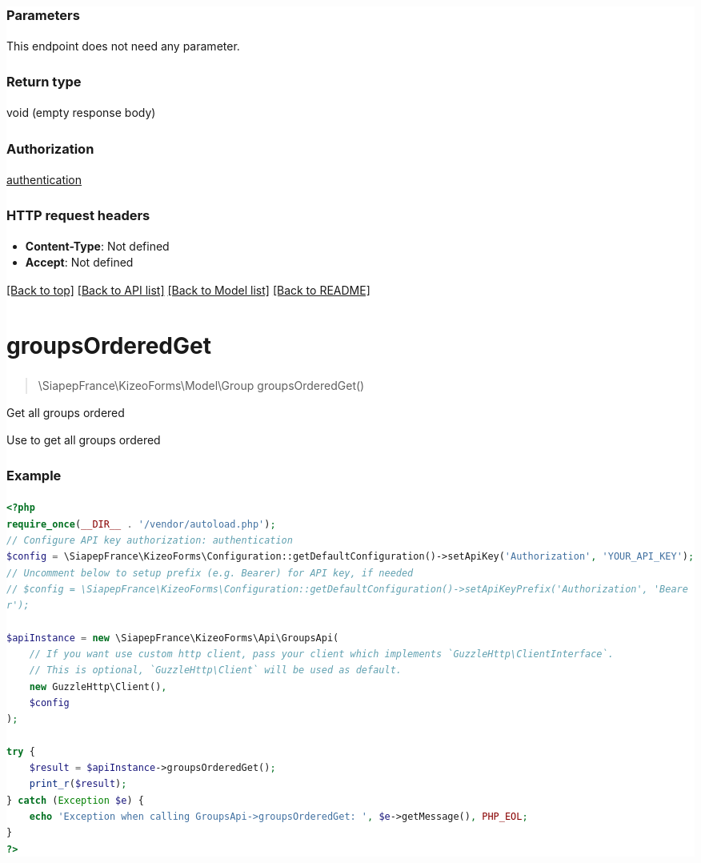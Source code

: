 ### Parameters
This endpoint does not need any parameter.

### Return type

void (empty response body)

### Authorization

[authentication](../../README.md#authentication)

### HTTP request headers

 - **Content-Type**: Not defined
 - **Accept**: Not defined

[[Back to top]](#) [[Back to API list]](../../README.md#documentation-for-api-endpoints) [[Back to Model list]](../../README.md#documentation-for-models) [[Back to README]](../../README.md)

# **groupsOrderedGet**
> \SiapepFrance\KizeoForms\Model\Group groupsOrderedGet()

Get all groups ordered

Use to get all groups ordered

### Example
```php
<?php
require_once(__DIR__ . '/vendor/autoload.php');
// Configure API key authorization: authentication
$config = \SiapepFrance\KizeoForms\Configuration::getDefaultConfiguration()->setApiKey('Authorization', 'YOUR_API_KEY');
// Uncomment below to setup prefix (e.g. Bearer) for API key, if needed
// $config = \SiapepFrance\KizeoForms\Configuration::getDefaultConfiguration()->setApiKeyPrefix('Authorization', 'Bearer');

$apiInstance = new \SiapepFrance\KizeoForms\Api\GroupsApi(
    // If you want use custom http client, pass your client which implements `GuzzleHttp\ClientInterface`.
    // This is optional, `GuzzleHttp\Client` will be used as default.
    new GuzzleHttp\Client(),
    $config
);

try {
    $result = $apiInstance->groupsOrderedGet();
    print_r($result);
} catch (Exception $e) {
    echo 'Exception when calling GroupsApi->groupsOrderedGet: ', $e->getMessage(), PHP_EOL;
}
?>
```
